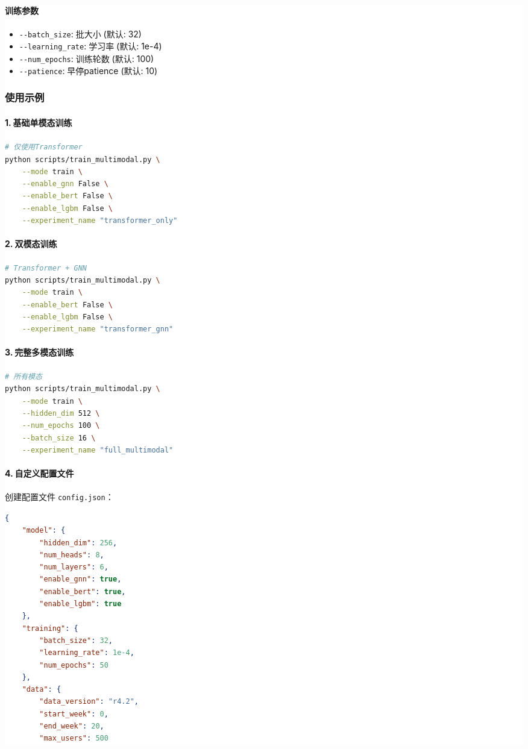 #### 训练参数
- `--batch_size`: 批大小 (默认: 32)
- `--learning_rate`: 学习率 (默认: 1e-4)
- `--num_epochs`: 训练轮数 (默认: 100)
- `--patience`: 早停patience (默认: 10)

### 使用示例

#### 1. 基础单模态训练

```bash
# 仅使用Transformer
python scripts/train_multimodal.py \
    --mode train \
    --enable_gnn False \
    --enable_bert False \
    --enable_lgbm False \
    --experiment_name "transformer_only"
```

#### 2. 双模态训练

```bash
# Transformer + GNN
python scripts/train_multimodal.py \
    --mode train \
    --enable_bert False \
    --enable_lgbm False \
    --experiment_name "transformer_gnn"
```

#### 3. 完整多模态训练

```bash
# 所有模态
python scripts/train_multimodal.py \
    --mode train \
    --hidden_dim 512 \
    --num_epochs 100 \
    --batch_size 16 \
    --experiment_name "full_multimodal"
```

#### 4. 自定义配置文件

创建配置文件 `config.json`：

```json
{
    "model": {
        "hidden_dim": 256,
        "num_heads": 8,
        "num_layers": 6,
        "enable_gnn": true,
        "enable_bert": true,
        "enable_lgbm": true
    },
    "training": {
        "batch_size": 32,
        "learning_rate": 1e-4,
        "num_epochs": 50
    },
    "data": {
        "data_version": "r4.2",
        "start_week": 0,
        "end_week": 20,
        "max_users": 500
```